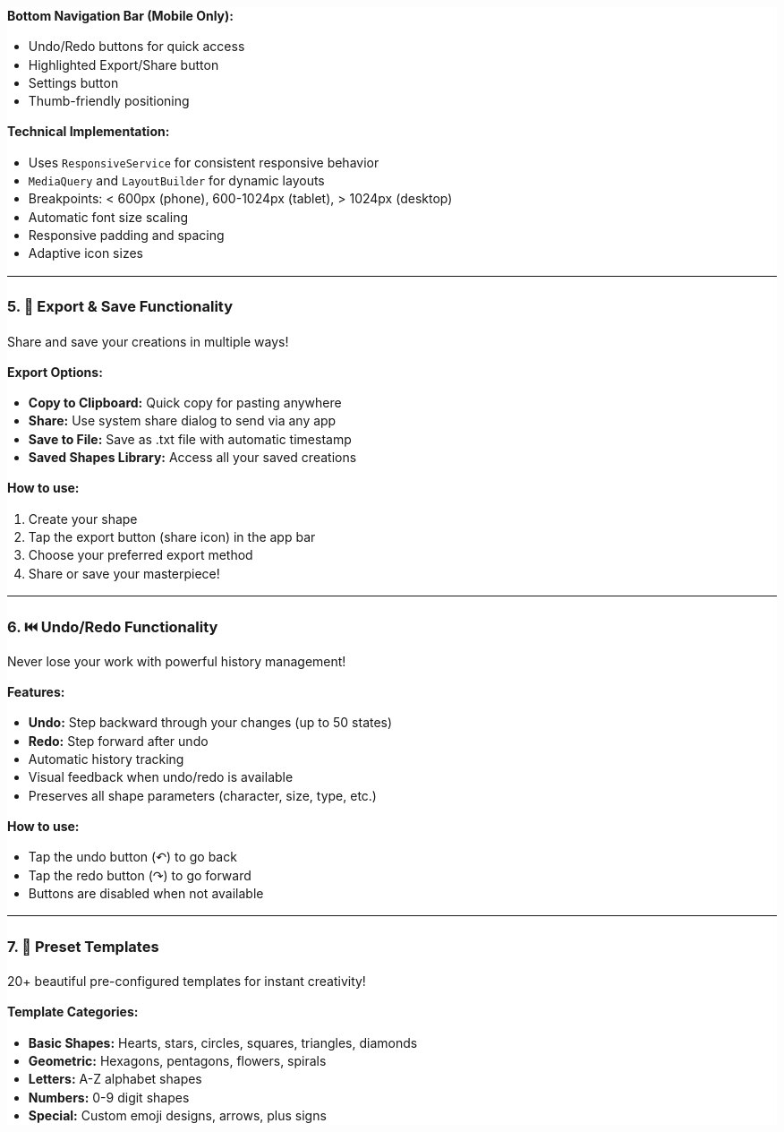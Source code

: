 **Bottom Navigation Bar (Mobile Only):**
- Undo/Redo buttons for quick access
- Highlighted Export/Share button
- Settings button
- Thumb-friendly positioning

**Technical Implementation:**
- Uses `ResponsiveService` for consistent responsive behavior
- `MediaQuery` and `LayoutBuilder` for dynamic layouts
- Breakpoints: < 600px (phone), 600-1024px (tablet), > 1024px (desktop)
- Automatic font size scaling
- Responsive padding and spacing
- Adaptive icon sizes

---

### 5. 💾 Export & Save Functionality
Share and save your creations in multiple ways!

**Export Options:**
- **Copy to Clipboard:** Quick copy for pasting anywhere
- **Share:** Use system share dialog to send via any app
- **Save to File:** Save as .txt file with automatic timestamp
- **Saved Shapes Library:** Access all your saved creations

**How to use:**
1. Create your shape
2. Tap the export button (share icon) in the app bar
3. Choose your preferred export method
4. Share or save your masterpiece!

---

### 6. ⏮️ Undo/Redo Functionality
Never lose your work with powerful history management!

**Features:**
- **Undo:** Step backward through your changes (up to 50 states)
- **Redo:** Step forward after undo
- Automatic history tracking
- Visual feedback when undo/redo is available
- Preserves all shape parameters (character, size, type, etc.)

**How to use:**
- Tap the undo button (↶) to go back
- Tap the redo button (↷) to go forward
- Buttons are disabled when not available

---

### 7. 🎨 Preset Templates
20+ beautiful pre-configured templates for instant creativity!

**Template Categories:**
- **Basic Shapes:** Hearts, stars, circles, squares, triangles, diamonds
- **Geometric:** Hexagons, pentagons, flowers, spirals
- **Letters:** A-Z alphabet shapes
- **Numbers:** 0-9 digit shapes
- **Special:** Custom emoji designs, arrows, plus signs
